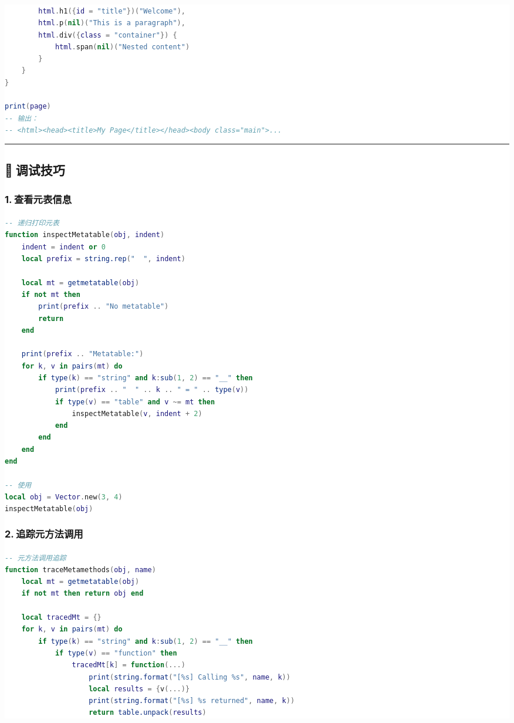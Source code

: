 ```lua
        html.h1({id = "title"})("Welcome"),
        html.p(nil)("This is a paragraph"),
        html.div({class = "container"}) {
            html.span(nil)("Nested content")
        }
    }
}

print(page)
-- 输出：
-- <html><head><title>My Page</title></head><body class="main">...
```

---

## 🐛 调试技巧

### 1. 查看元表信息

```lua
-- 递归打印元表
function inspectMetatable(obj, indent)
    indent = indent or 0
    local prefix = string.rep("  ", indent)
    
    local mt = getmetatable(obj)
    if not mt then
        print(prefix .. "No metatable")
        return
    end
    
    print(prefix .. "Metatable:")
    for k, v in pairs(mt) do
        if type(k) == "string" and k:sub(1, 2) == "__" then
            print(prefix .. "  " .. k .. " = " .. type(v))
            if type(v) == "table" and v ~= mt then
                inspectMetatable(v, indent + 2)
            end
        end
    end
end

-- 使用
local obj = Vector.new(3, 4)
inspectMetatable(obj)
```

### 2. 追踪元方法调用

```lua
-- 元方法调用追踪
function traceMetamethods(obj, name)
    local mt = getmetatable(obj)
    if not mt then return obj end
    
    local tracedMt = {}
    for k, v in pairs(mt) do
        if type(k) == "string" and k:sub(1, 2) == "__" then
            if type(v) == "function" then
                tracedMt[k] = function(...)
                    print(string.format("[%s] Calling %s", name, k))
                    local results = {v(...)}
                    print(string.format("[%s] %s returned", name, k))
                    return table.unpack(results)
```